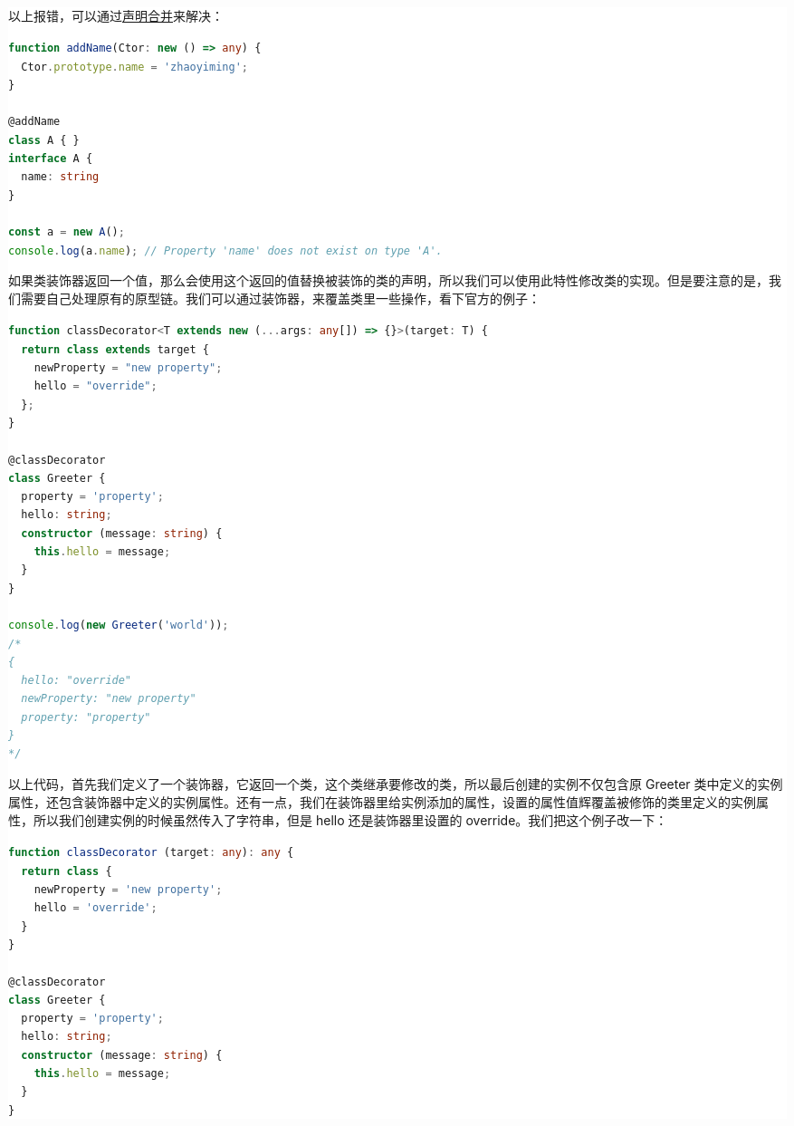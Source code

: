 以上报错，可以通过[声明合并](https://www.tslang.cn/docs/handbook/declaration-merging.html)来解决：

``` typescript
function addName(Ctor: new () => any) {
  Ctor.prototype.name = 'zhaoyiming';
}

@addName
class A { }
interface A {
  name: string
}

const a = new A();
console.log(a.name); // Property 'name' does not exist on type 'A'.
```

如果类装饰器返回一个值，那么会使用这个返回的值替换被装饰的类的声明，所以我们可以使用此特性修改类的实现。但是要注意的是，我们需要自己处理原有的原型链。我们可以通过装饰器，来覆盖类里一些操作，看下官方的例子：

``` typescript
function classDecorator<T extends new (...args: any[]) => {}>(target: T) {
  return class extends target {
    newProperty = "new property";
    hello = "override";
  };
}

@classDecorator
class Greeter {
  property = 'property';
  hello: string;
  constructor (message: string) {
    this.hello = message;
  }
}

console.log(new Greeter('world'));
/*
{
  hello: "override"
  newProperty: "new property"
  property: "property"
}
*/
```

以上代码，首先我们定义了一个装饰器，它返回一个类，这个类继承要修改的类，所以最后创建的实例不仅包含原 Greeter 类中定义的实例属性，还包含装饰器中定义的实例属性。还有一点，我们在装饰器里给实例添加的属性，设置的属性值辉覆盖被修饰的类里定义的实例属性，所以我们创建实例的时候虽然传入了字符串，但是 hello 还是装饰器里设置的 override。我们把这个例子改一下：

``` typescript
function classDecorator (target: any): any {
  return class {
    newProperty = 'new property';
    hello = 'override';
  }
}

@classDecorator
class Greeter {
  property = 'property';
  hello: string;
  constructor (message: string) {
    this.hello = message;
  }
}

```